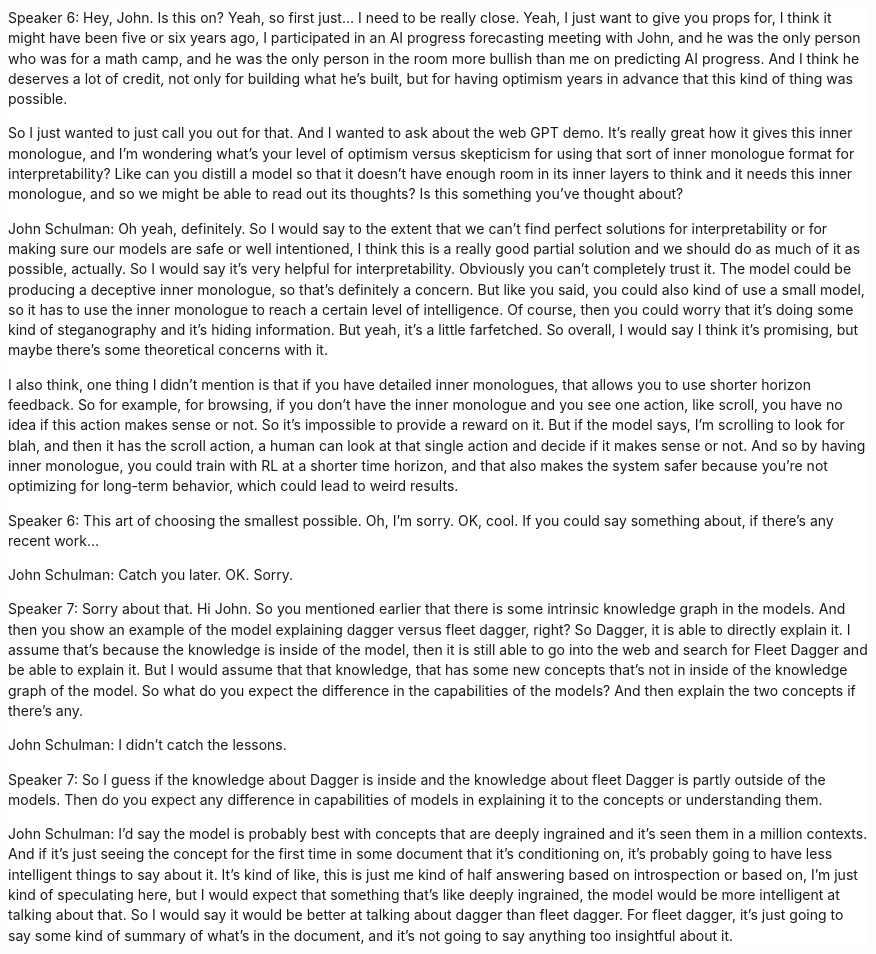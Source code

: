 Speaker 6: Hey, John. Is this on? Yeah, so first just… I need to be really close. Yeah, I just want to give you props for, I think it might have been five or six years ago, I participated in an AI progress forecasting meeting with John, and he was the only person who was for a math camp, and he was the only person in the room more bullish than me on predicting AI progress. And I think he deserves a lot of credit, not only for building what he’s built, but for having optimism years in advance that this kind of thing was possible.

So I just wanted to just call you out for that. And I wanted to ask about the web GPT demo. It’s really great how it gives this inner monologue, and I’m wondering what’s your level of optimism versus skepticism for using that sort of inner monologue format for interpretability? Like can you distill a model so that it doesn’t have enough room in its inner layers to think and it needs this inner monologue, and so we might be able to read out its thoughts? Is this something you’ve thought about?

John Schulman: Oh yeah, definitely. So I would say to the extent that we can’t find perfect solutions for interpretability or for making sure our models are safe or well intentioned, I think this is a really good partial solution and we should do as much of it as possible, actually. So I would say it’s very helpful for interpretability. Obviously you can’t completely trust it. The model could be producing a deceptive inner monologue, so that’s definitely a concern. But like you said, you could also kind of use a small model, so it has to use the inner monologue to reach a certain level of intelligence. Of course, then you could worry that it’s doing some kind of steganography and it’s hiding information. But yeah, it’s a little farfetched. So overall, I would say I think it’s promising, but maybe there’s some theoretical concerns with it.

I also think, one thing I didn’t mention is that if you have detailed inner monologues, that allows you to use shorter horizon feedback. So for example, for browsing, if you don’t have the inner monologue and you see one action, like scroll, you have no idea if this action makes sense or not. So it’s impossible to provide a reward on it. But if the model says, I’m scrolling to look for blah, and then it has the scroll action, a human can look at that single action and decide if it makes sense or not. And so by having inner monologue, you could train with RL at a shorter time horizon, and that also makes the system safer because you’re not optimizing for long-term behavior, which could lead to weird results.

Speaker 6: This art of choosing the smallest possible. Oh, I’m sorry. OK, cool. If you could say something about, if there’s any recent work…

John Schulman: Catch you later. OK. Sorry.

Speaker 7: Sorry about that. Hi John. So you mentioned earlier that there is some intrinsic knowledge graph in the models. And then you show an example of the model explaining dagger versus fleet dagger, right? So Dagger, it is able to directly explain it. I assume that’s because the knowledge is inside of the model, then it is still able to go into the web and search for Fleet Dagger and be able to explain it. But I would assume that that knowledge, that has some new concepts that’s not in inside of the knowledge graph of the model. So what do you expect the difference in the capabilities of the models? And then explain the two concepts if there’s any.

John Schulman: I didn’t catch the lessons.

Speaker 7: So I guess if the knowledge about Dagger is inside and the knowledge about fleet Dagger is partly outside of the models. Then do you expect any difference in capabilities of models in explaining it to the concepts or understanding them.

John Schulman: I’d say the model is probably best with concepts that are deeply ingrained and it’s seen them in a million contexts. And if it’s just seeing the concept for the first time in some document that it’s conditioning on, it’s probably going to have less intelligent things to say about it. It’s kind of like, this is just me kind of half answering based on introspection or based on, I’m just kind of speculating here, but I would expect that something that’s like deeply ingrained, the model would be more intelligent at talking about that. So I would say it would be better at talking about dagger than fleet dagger. For fleet dagger, it’s just going to say some kind of summary of what’s in the document, and it’s not going to say anything too insightful about it.
